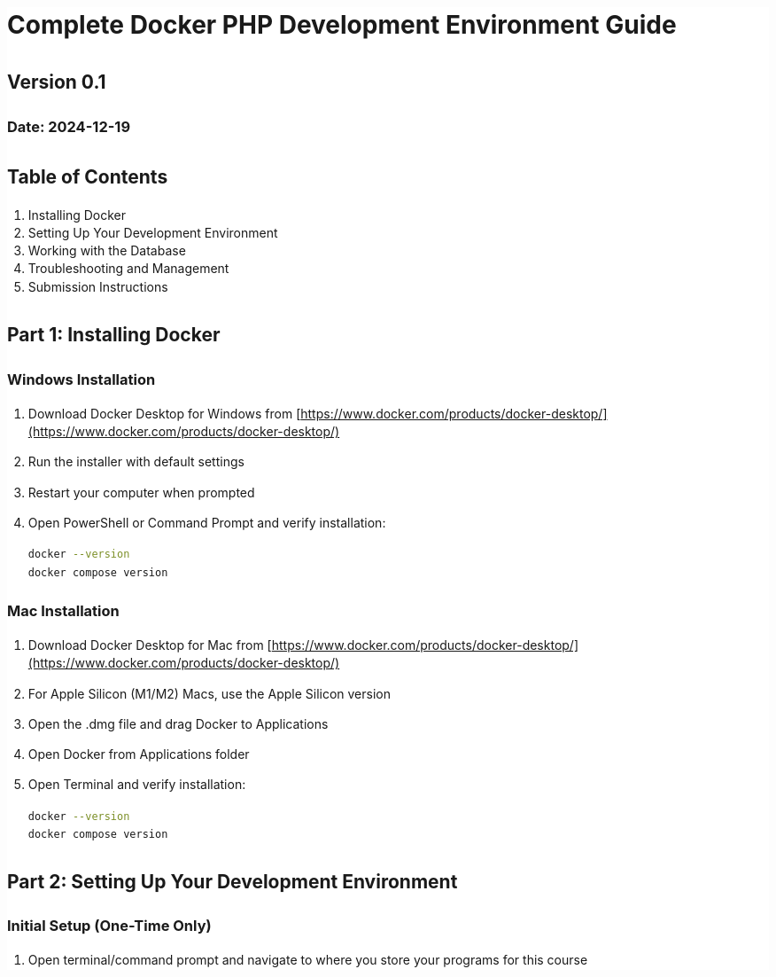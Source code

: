 # Complete Docker PHP Development Environment Guide
## Version 0.1 
### Date: 2024-12-19

## Table of Contents
1. Installing Docker
2. Setting Up Your Development Environment
3. Working with the Database
4. Troubleshooting and Management
5. Submission Instructions

## Part 1: Installing Docker

### Windows Installation

1. Download Docker Desktop for Windows from [https://www.docker.com/products/docker-desktop/](https://www.docker.com/products/docker-desktop/)

2. Run the installer with default settings

3. Restart your computer when prompted

4. Open PowerShell or Command Prompt and verify installation:

   ```bash
   docker --version
   docker compose version
   ```

### Mac Installation

1. Download Docker Desktop for Mac from [https://www.docker.com/products/docker-desktop/](https://www.docker.com/products/docker-desktop/)

2. For Apple Silicon (M1/M2) Macs, use the Apple Silicon version

3. Open the .dmg file and drag Docker to Applications

4. Open Docker from Applications folder

5. Open Terminal and verify installation:
   ```bash
   docker --version
   docker compose version
   ```

## Part 2: Setting Up Your Development Environment

### Initial Setup (One-Time Only)

1. Open terminal/command prompt and navigate to where you store your programs for this course
